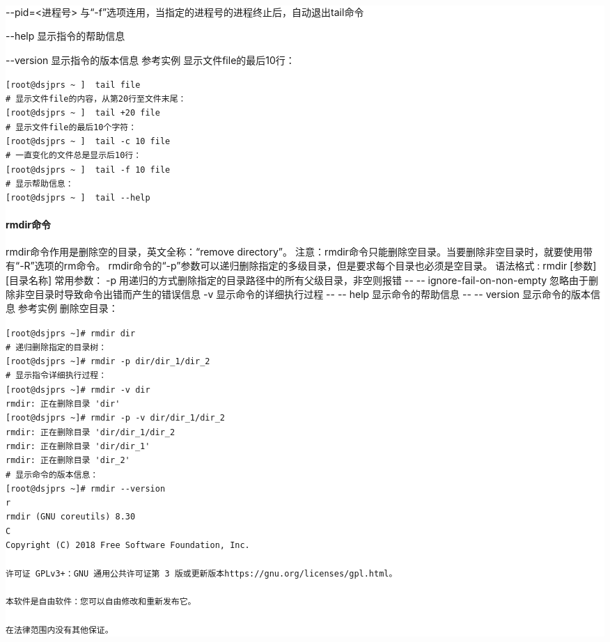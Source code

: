 --pid=<进程号>
与“-f”选项连用，当指定的进程号的进程终止后，自动退出tail命令

--help
显示指令的帮助信息

--version
显示指令的版本信息
参考实例
显示文件file的最后10行：

```shell
[root@dsjprs ~ ]  tail file
# 显示文件file的内容，从第20行至文件末尾：
[root@dsjprs ~ ]  tail +20 file 
# 显示文件file的最后10个字符：
[root@dsjprs ~ ]  tail -c 10 file 
# 一直变化的文件总是显示后10行：
[root@dsjprs ~ ]  tail -f 10 file
# 显示帮助信息：
[root@dsjprs ~ ]  tail --help
```

#### rmdir命令

rmdir命令作用是删除空的目录，英文全称：“remove directory”。
注意：rmdir命令只能删除空目录。当要删除非空目录时，就要使用带有“-R”选项的rm命令。
rmdir命令的“-p”参数可以递归删除指定的多级目录，但是要求每个目录也必须是空目录。
语法格式 :  rmdir [参数] [目录名称]
常用参数：
-p
用递归的方式删除指定的目录路径中的所有父级目录，非空则报错
-- -- ignore-fail-on-non-empty
忽略由于删除非空目录时导致命令出错而产生的错误信息
-v
显示命令的详细执行过程
-- -- help
显示命令的帮助信息
-- -- version
显示命令的版本信息
参考实例
删除空目录：

```shell
[root@dsjprs ~]# rmdir dir
# 递归删除指定的目录树：
[root@dsjprs ~]# rmdir -p dir/dir_1/dir_2
# 显示指令详细执行过程：
[root@dsjprs ~]# rmdir -v dir
rmdir: 正在删除目录 'dir'
[root@dsjprs ~]# rmdir -p -v dir/dir_1/dir_2
rmdir: 正在删除目录 'dir/dir_1/dir_2
rmdir: 正在删除目录 'dir/dir_1'
rmdir: 正在删除目录 'dir_2'
# 显示命令的版本信息：
[root@dsjprs ~]# rmdir --version
r
rmdir (GNU coreutils) 8.30
C
Copyright (C) 2018 Free Software Foundation, Inc.

许可证 GPLv3+：GNU 通用公共许可证第 3 版或更新版本https://gnu.org/licenses/gpl.html。

本软件是自由软件：您可以自由修改和重新发布它。

在法律范围内没有其他保证。
```